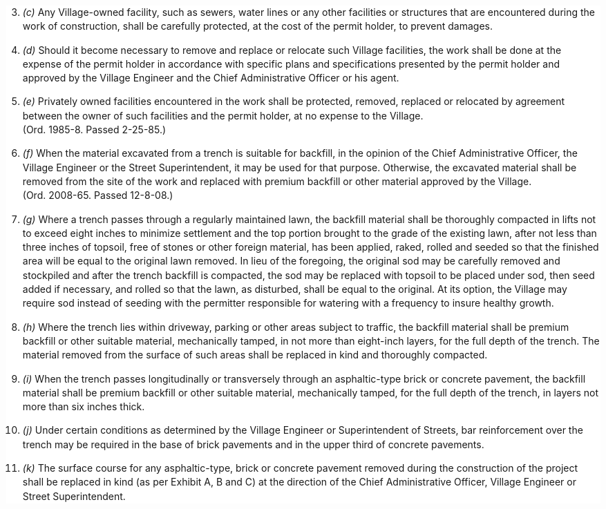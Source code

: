 3. _(c)_ Any Village-owned facility, such as sewers, water lines or any other
facilities or structures that are encountered during the work of construction,
shall be carefully protected, at the cost of the permit holder, to prevent
damages.

4. _(d)_ Should it become necessary to remove and replace or relocate such
Village facilities, the work shall be done at the expense of the permit holder
in accordance with specific plans and specifications presented by the permit
holder and approved by the Village Engineer and the Chief Administrative Officer
or his agent.

5. _(e)_ Privately owned facilities encountered in the work shall be protected,
removed, replaced or relocated by agreement between the owner of such facilities
and the permit holder, at no expense to the Village.\
(Ord. 1985-8. Passed 2-25-85.)

6. _(f)_ When the material excavated from a trench is suitable for backfill, in
the opinion of the Chief Administrative Officer, the Village Engineer or the
Street Superintendent, it may be used for that purpose. Otherwise, the excavated
material shall be removed from the site of the work and replaced with premium
backfill or other material approved by the Village.\
(Ord. 2008-65. Passed 12-8-08.)

7. _(g)_ Where a trench passes through a regularly maintained lawn, the backfill
material shall be thoroughly compacted in lifts not to exceed eight inches to
minimize settlement and the top portion brought to the grade of the existing
lawn, after not less than three inches of topsoil, free of stones or other
foreign material, has been applied, raked, rolled and seeded so that the
finished area will be equal to the original lawn removed. In lieu of the
foregoing, the original sod may be carefully removed and stockpiled and after
the trench backfill is compacted, the sod may be replaced with topsoil to be
placed under sod, then seed added if necessary, and rolled so that the lawn, as
disturbed, shall be equal to the original. At its option, the Village may
require sod instead of seeding with the permitter responsible for watering with
a frequency to insure healthy growth.

8. _(h)_ Where the trench lies within driveway, parking or other areas subject
to traffic, the backfill material shall be premium backfill or other suitable
material, mechanically tamped, in not more than eight-inch layers, for the full
depth of the trench. The material removed from the surface of such areas shall
be replaced in kind and thoroughly compacted.

9. _(i)_ When the trench passes longitudinally or transversely through an
asphaltic-type brick or concrete pavement, the backfill material shall be
premium backfill or other suitable material, mechanically tamped, for the full
depth of the trench, in layers not more than six inches thick.

10. _(j)_ Under certain conditions as determined by the Village Engineer or
Superintendent of Streets, bar reinforcement over the trench may be required in
the base of brick pavements and in the upper third of concrete pavements.

11. _(k)_ The surface course for any asphaltic-type, brick or concrete pavement
removed during the construction of the project shall be replaced in kind (as per
Exhibit A, B and C) at the direction of the Chief Administrative Officer,
Village Engineer or Street Superintendent.
